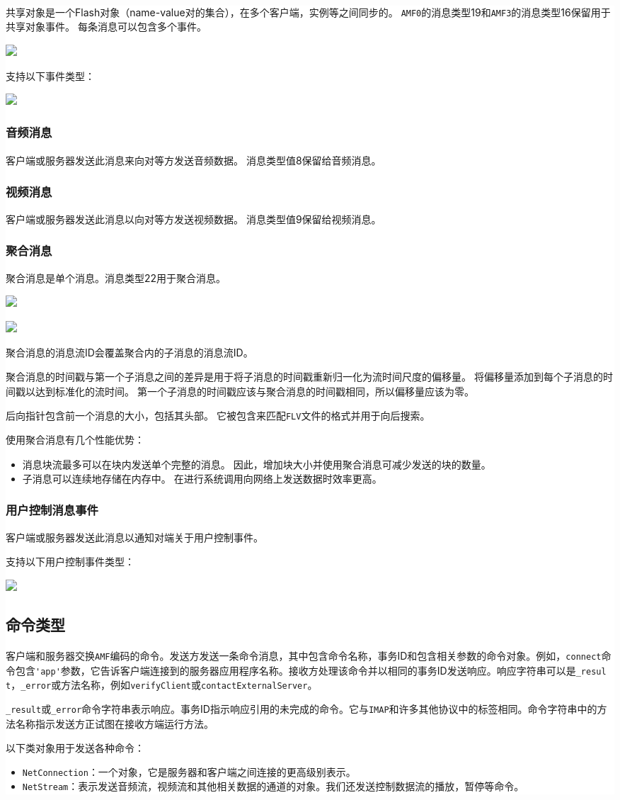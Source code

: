 共享对象是一个Flash对象（name-value对的集合），在多个客户端，实例等之间同步的。 `AMF0`的消息类型19和`AMF3`的消息类型16保留用于共享对象事件。 每条消息可以包含多个事件。

![](http://7xpzxw.com1.z0.glb.clouddn.com/image/rtmp_img/The_shared_object_message_format.jpg)

支持以下事件类型：

![](http://7xpzxw.com1.z0.glb.clouddn.com/image/rtmp_img/supported_event_type.jpg)

### 音频消息

客户端或服务器发送此消息来向对等方发送音频数据。 消息类型值8保留给音频消息。

### 视频消息

客户端或服务器发送此消息以向对等方发送视频数据。 消息类型值9保留给视频消息。

### 聚合消息

聚合消息是单个消息。消息类型22用于聚合消息。

![](http://7xpzxw.com1.z0.glb.clouddn.com/image/rtmp_img/The_Aggregate_Message_format.jpg)

![](http://7xpzxw.com1.z0.glb.clouddn.com/image/rtmp_img/The_Aggregate_Message_body_format.jpg)

聚合消息的消息流ID会覆盖聚合内的子消息的消息流ID。

聚合消息的时间戳与第一个子消息之间的差异是用于将子消息的时间戳重新归一化为流时间尺度的偏移量。 将偏移量添加到每个子消息的时间戳以达到标准化的流时间。 第一个子消息的时间戳应该与聚合消息的时间戳相同，所以偏移量应该为零。

后向指针包含前一个消息的大小，包括其头部。 它被包含来匹配`FLV`文件的格式并用于向后搜索。

使用聚合消息有几个性能优势：

- 消息块流最多可以在块内发送单个完整的消息。 因此，增加块大小并使用聚合消息可减少发送的块的数量。
- 子消息可以连续地存储在内存中。 在进行系统调用向网络上发送数据时效率更高。

### 用户控制消息事件

客户端或服务器发送此消息以通知对端关于用户控制事件。

支持以下用户控制事件类型：

![](http://7xpzxw.com1.z0.glb.clouddn.com/image/rtmp_img/supported_user_control_event_types.jpg)

## 命令类型

客户端和服务器交换`AMF`编码的命令。发送方发送一条命令消息，其中包含命令名称，事务ID和包含相关参数的命令对象。例如，`connect`命令包含`'app'`参数，它告诉客户端连接到的服务器应用程序名称。接收方处理该命令并以相同的事务ID发送响应。响应字符串可以是`_result`，`_error`或方法名称，例如`verifyClient`或`contactExternalServer`。

`_result`或`_error`命令字符串表示响应。事务ID指示响应引用的未完成的命令。它与`IMAP`和许多其他协议中的标签相同。命令字符串中的方法名称指示发送方正试图在接收方端运行方法。

以下类对象用于发送各种命令：

- `NetConnection`：一个对象，它是服务器和客户端之间连接的更高级别表示。
- `NetStream`：表示发送音频流，视频流和其他相关数据的通道的对象。我们还发送控制数据流的播放，暂停等命令。
